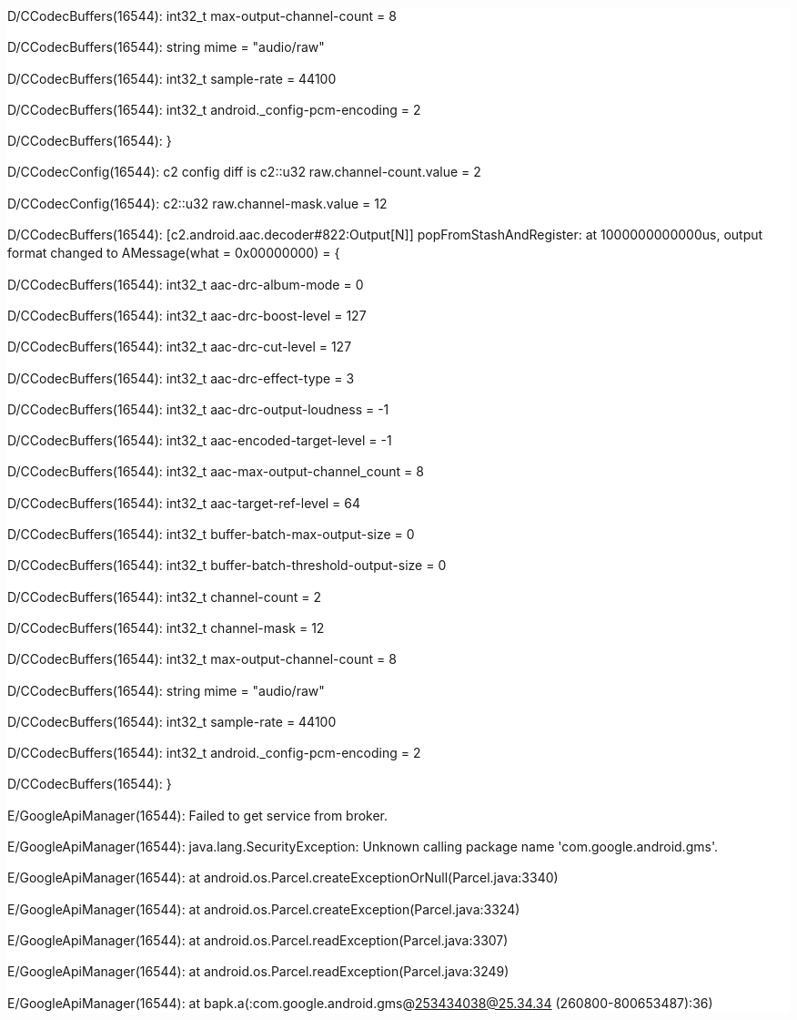 D/CCodecBuffers(16544): int32_t max-output-channel-count = 8

D/CCodecBuffers(16544): string mime = "audio/raw"

D/CCodecBuffers(16544): int32_t sample-rate = 44100

D/CCodecBuffers(16544): int32_t android._config-pcm-encoding = 2

D/CCodecBuffers(16544): }

D/CCodecConfig(16544): c2 config diff is c2::u32 raw.channel-count.value = 2

D/CCodecConfig(16544): c2::u32 raw.channel-mask.value = 12

D/CCodecBuffers(16544): [c2.android.aac.decoder#822:Output[N]] popFromStashAndRegister: at 1000000000000us, output format changed to AMessage(what = 0x00000000) = {

D/CCodecBuffers(16544): int32_t aac-drc-album-mode = 0

D/CCodecBuffers(16544): int32_t aac-drc-boost-level = 127

D/CCodecBuffers(16544): int32_t aac-drc-cut-level = 127

D/CCodecBuffers(16544): int32_t aac-drc-effect-type = 3

D/CCodecBuffers(16544): int32_t aac-drc-output-loudness = -1

D/CCodecBuffers(16544): int32_t aac-encoded-target-level = -1

D/CCodecBuffers(16544): int32_t aac-max-output-channel_count = 8

D/CCodecBuffers(16544): int32_t aac-target-ref-level = 64

D/CCodecBuffers(16544): int32_t buffer-batch-max-output-size = 0

D/CCodecBuffers(16544): int32_t buffer-batch-threshold-output-size = 0

D/CCodecBuffers(16544): int32_t channel-count = 2

D/CCodecBuffers(16544): int32_t channel-mask = 12

D/CCodecBuffers(16544): int32_t max-output-channel-count = 8

D/CCodecBuffers(16544): string mime = "audio/raw"

D/CCodecBuffers(16544): int32_t sample-rate = 44100

D/CCodecBuffers(16544): int32_t android._config-pcm-encoding = 2

D/CCodecBuffers(16544): }

E/GoogleApiManager(16544): Failed to get service from broker.

E/GoogleApiManager(16544): java.lang.SecurityException: Unknown calling package name 'com.google.android.gms'.

E/GoogleApiManager(16544): at android.os.Parcel.createExceptionOrNull(Parcel.java:3340)

E/GoogleApiManager(16544): at android.os.Parcel.createException(Parcel.java:3324)

E/GoogleApiManager(16544): at android.os.Parcel.readException(Parcel.java:3307)

E/GoogleApiManager(16544): at android.os.Parcel.readException(Parcel.java:3249)

E/GoogleApiManager(16544): at bapk.a(:com.google.android.gms@253434038@25.34.34 (260800-800653487):36)
